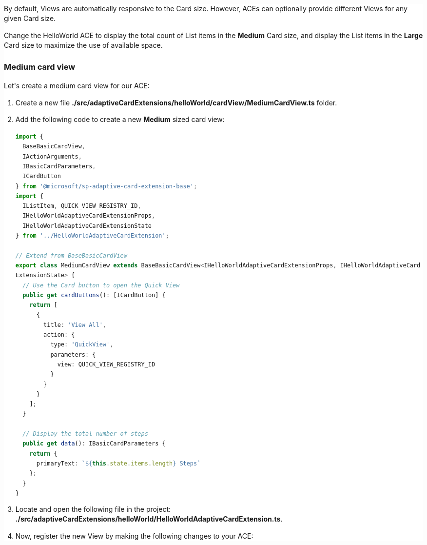 By default, Views are automatically responsive to the Card size. However, ACEs can optionally provide different Views for any given Card size.

Change the HelloWorld ACE to display the total count of List items in the **Medium** Card size, and display the List items in the **Large** Card size to maximize the use of available space.

### Medium card view

Let's create a medium card view for our ACE:

1. Create a new file **./src/adaptiveCardExtensions/helloWorld/cardView/MediumCardView.ts** folder.
1. Add the following code to create a new **Medium** sized card view:

    ```typescript
    import {
      BaseBasicCardView,
      IActionArguments,
      IBasicCardParameters,
      ICardButton
    } from '@microsoft/sp-adaptive-card-extension-base';
    import {
      IListItem, QUICK_VIEW_REGISTRY_ID,
      IHelloWorldAdaptiveCardExtensionProps,
      IHelloWorldAdaptiveCardExtensionState
    } from '../HelloWorldAdaptiveCardExtension';

    // Extend from BaseBasicCardView
    export class MediumCardView extends BaseBasicCardView<IHelloWorldAdaptiveCardExtensionProps, IHelloWorldAdaptiveCardExtensionState> {
      // Use the Card button to open the Quick View
      public get cardButtons(): [ICardButton] {
        return [
          {
            title: 'View All',
            action: {
              type: 'QuickView',
              parameters: {
                view: QUICK_VIEW_REGISTRY_ID
              }
            }
          }
        ];
      }

      // Display the total number of steps
      public get data(): IBasicCardParameters {
        return {
          primaryText: `${this.state.items.length} Steps`
        };
      }
    }
    ```

1. Locate and open the following file in the project: **./src/adaptiveCardExtensions/helloWorld/HelloWorldAdaptiveCardExtension.ts**.
1. Now, register the new View by making the following changes to your ACE:
